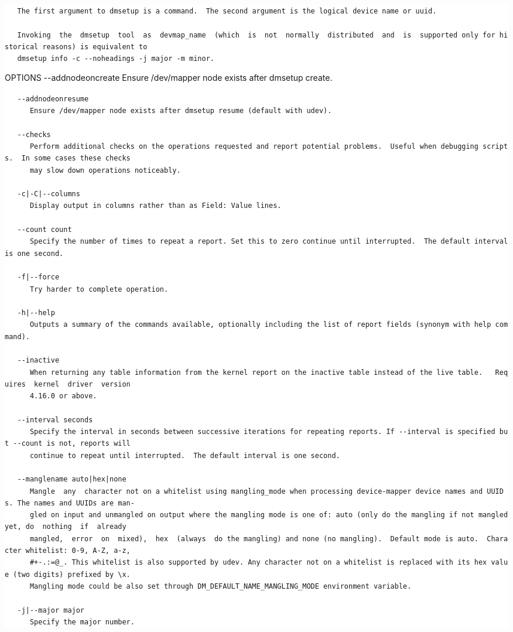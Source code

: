        The first argument to dmsetup is a command.  The second argument is the logical device name or uuid.

       Invoking	 the  dmsetup  tool  as	 devmap_name  (which  is  not  normally	 distributed  and  is  supported only for historical reasons) is equivalent to
       dmsetup info -c --noheadings -j major -m minor.

OPTIONS
       --addnodeoncreate
	      Ensure /dev/mapper node exists after dmsetup create.

       --addnodeonresume
	      Ensure /dev/mapper node exists after dmsetup resume (default with udev).

       --checks
	      Perform additional checks on the operations requested and report potential problems.  Useful when debugging scripts.  In some cases these checks
	      may slow down operations noticeably.

       -c|-C|--columns
	      Display output in columns rather than as Field: Value lines.

       --count count
	      Specify the number of times to repeat a report. Set this to zero continue until interrupted.  The default interval is one second.

       -f|--force
	      Try harder to complete operation.

       -h|--help
	      Outputs a summary of the commands available, optionally including the list of report fields (synonym with help command).

       --inactive
	      When returning any table information from the kernel report on the inactive table instead of the live table.   Requires  kernel  driver  version
	      4.16.0 or above.

       --interval seconds
	      Specify the interval in seconds between successive iterations for repeating reports. If --interval is specified but --count is not, reports will
	      continue to repeat until interrupted.  The default interval is one second.

       --manglename auto|hex|none
	      Mangle  any  character not on a whitelist using mangling_mode when processing device-mapper device names and UUIDs. The names and UUIDs are man‐
	      gled on input and unmangled on output where the mangling mode is one of: auto (only do the mangling if not mangled yet, do  nothing  if  already
	      mangled,	error  on  mixed),  hex	 (always  do the mangling) and none (no mangling).  Default mode is auto.  Character whitelist: 0-9, A-Z, a-z,
	      #+-.:=@_. This whitelist is also supported by udev. Any character not on a whitelist is replaced with its hex value (two digits) prefixed by \x.
	      Mangling mode could be also set through DM_DEFAULT_NAME_MANGLING_MODE environment variable.

       -j|--major major
	      Specify the major number.
